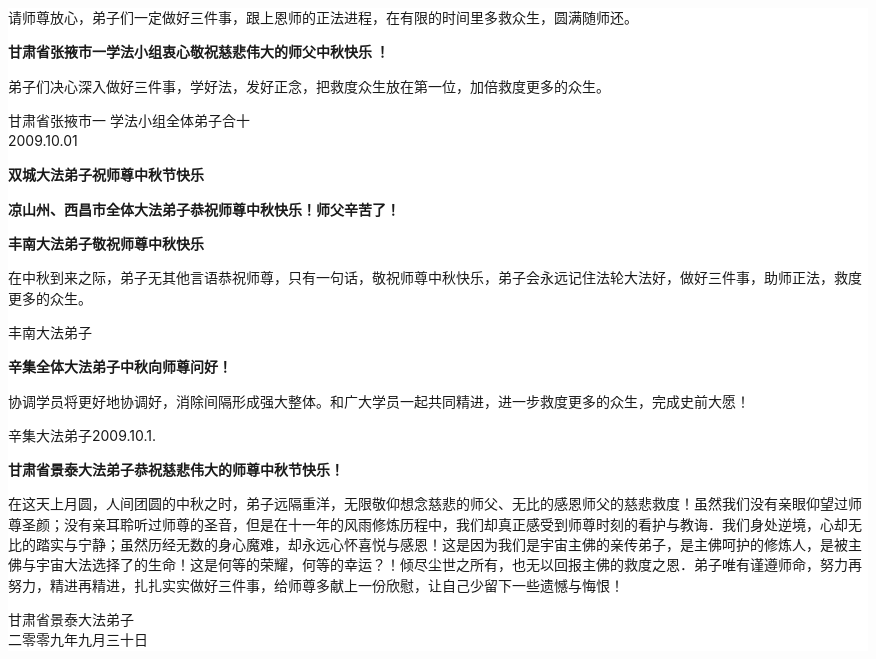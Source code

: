  </p>
 <p>
  请师尊放心，弟子们一定做好三件事，跟上恩师的正法进程，在有限的时间里多救众生，圆满随师还。
 </p>
 <p>
  <b>
   甘肃省张掖市一学法小组衷心敬祝慈悲伟大的师父中秋快乐 ！
  </b>
 </p>
 <p>
  弟子们决心深入做好三件事，学好法，发好正念，把救度众生放在第一位，加倍救度更多的众生。
 </p>
 <p>
  甘肃省张掖市一 学法小组全体弟子合十
  <br/>
  2009.10.01
 </p>
 <p>
  <b>
   双城大法弟子祝师尊中秋节快乐
  </b>
 </p>
 <p>
  <b>
   凉山州、西昌市全体大法弟子恭祝师尊中秋快乐！师父辛苦了！
  </b>
 </p>
 <p>
  <b>
   丰南大法弟子敬祝师尊中秋快乐
  </b>
 </p>
 <p>
  在中秋到来之际，弟子无其他言语恭祝师尊，只有一句话，敬祝师尊中秋快乐，弟子会永远记住法轮大法好，做好三件事，助师正法，救度更多的众生。
 </p>
 <p>
  丰南大法弟子
 </p>
 <p>
  <b>
   辛集全体大法弟子中秋向师尊问好！
  </b>
 </p>
 <p>
  协调学员将更好地协调好，消除间隔形成强大整体。和广大学员一起共同精进，进一步救度更多的众生，完成史前大愿！
 </p>
 <p>
  辛集大法弟子2009.10.1.
 </p>
 <p>
  <b>
   甘肃省景泰大法弟子恭祝慈悲伟大的师尊中秋节快乐！
  </b>
 </p>
 <p>
  在这天上月圆，人间团圆的中秋之时，弟子远隔重洋，无限敬仰想念慈悲的师父、无比的感恩师父的慈悲救度！虽然我们没有亲眼仰望过师尊圣颜；没有亲耳聆听过师尊的圣音，但是在十一年的风雨修炼历程中，我们却真正感受到师尊时刻的看护与教诲．我们身处逆境，心却无比的踏实与宁静；虽然历经无数的身心魔难，却永远心怀喜悦与感恩！这是因为我们是宇宙主佛的亲传弟子，是主佛呵护的修炼人，是被主佛与宇宙大法选择了的生命！这是何等的荣耀，何等的幸运？！倾尽尘世之所有，也无以回报主佛的救度之恩．弟子唯有谨遵师命，努力再努力，精进再精进，扎扎实实做好三件事，给师尊多献上一份欣慰，让自己少留下一些遗憾与悔恨！
 </p>
 <p>
  甘肃省景泰大法弟子
  <br/>
  二零零九年九月三十日
 </p>
